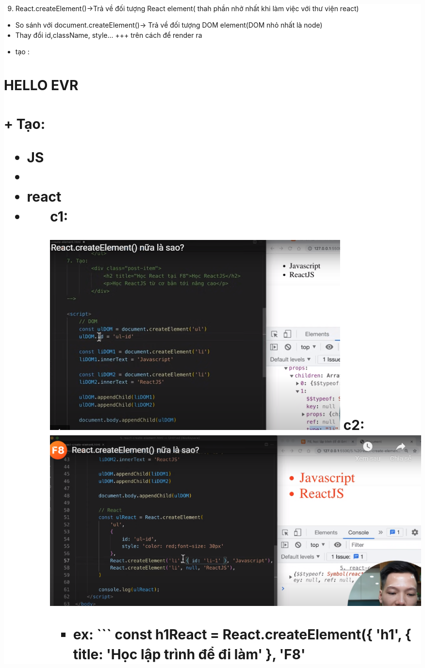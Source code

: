    9. React.createElement()->Trả về đối tượng React element( thah phần nhở nhất khi làm việc với thư  viện react)
   - So sánh với document.createElement()-> Trả về đối tượng DOM element(DOM nhỏ nhất là node)
   - Thay đổi id,className, style...
   +++  trên cách để render ra
   + tạo :
   <h1 title='hello' classNam='heading'>HELLO EVR<h1>
   + Tạo:
   <ul>
   <li>JS<li>
   <li>react<li>
   <ul>
   c1:

   ![img](./assets/img/domelement.PNG)
   c2:
   ![img](./assets/img/reactelement.PNG)
   + ex:
    ```
        const h1React = React.createElement({
        'h1',
        {
            title: 'Học lập trình để đi làm'
        },
        'F8'